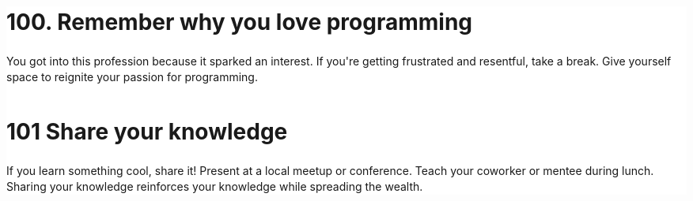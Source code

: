 [](https://dev.to/emmabostian/101-tips-for-being-a-great-programmer-human-36nl#100-remember-why-you-love-programming)100\. Remember why you love programming
============================================================================================================================================================

You got into this profession because it sparked an interest. If you're getting frustrated and resentful, take a break. Give yourself space to reignite your passion for programming.

[](https://dev.to/emmabostian/101-tips-for-being-a-great-programmer-human-36nl#101-share-your-knowledge)101 Share your knowledge
================================================================================================================================

If you learn something cool, share it! Present at a local meetup or conference. Teach your coworker or mentee during lunch. Sharing your knowledge reinforces your knowledge while spreading the wealth.